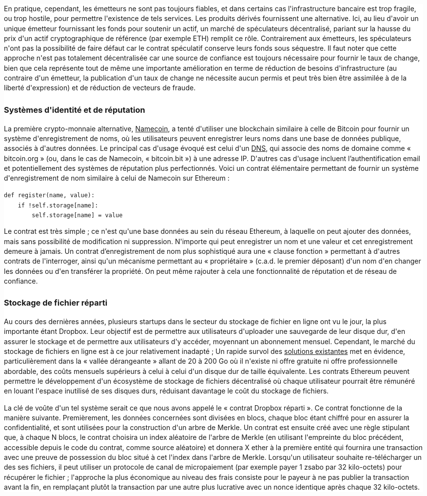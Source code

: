 En pratique, cependant, les émetteurs ne sont pas toujours fiables, et dans certains cas l'infrastructure bancaire est trop fragile, ou trop hostile, pour permettre l'existence de tels services. Les produits dérivés fournissent une alternative. Ici, au lieu d'avoir un unique émetteur fournissant les fonds pour soutenir un actif, un marché de spéculateurs décentralisé, pariant sur la hausse du prix d'un actif cryptographique de référence (par exemple ETH) remplit ce rôle. Contrairement aux émetteurs, les spéculateurs n'ont pas la possibilité de faire défaut car le contrat spéculatif conserve leurs fonds sous séquestre. Il faut noter que cette approche n'est pas totalement décentralisée car une source de confiance est toujours nécessaire pour fournir le taux de change, bien que cela représente tout de même une importante amélioration en terme de réduction de besoins d'infrastructure (au contraire d'un émetteur, la publication d'un taux de change ne nécessite aucun permis et peut très bien être assimilée à de la liberté d'expression) et de réduction de vecteurs de fraude.

### Systèmes d'identité et de réputation

La première crypto-monnaie alternative, [Namecoin](http://namecoin.org/), a tenté d'utiliser une blockchain similaire à celle de Bitcoin pour fournir un système d'enregistrement de noms, où les utilisateurs peuvent enregistrer leurs noms dans une base de données publique, associés à d'autres données. Le principal cas d'usage évoqué est celui d'un [DNS](http://en.wikipedia.org/wiki/Domain_Name_System), qui associe des noms de domaine comme « bitcoin.org » (ou, dans le cas de Namecoin, « bitcoin.bit ») à une adresse IP. D'autres cas d'usage incluent l’authentification email et potentiellement des systèmes de réputation plus perfectionnés. Voici un contrat élémentaire permettant de fournir un système d'enregistrement de nom similaire à celui de Namecoin sur Ethereum :

    def register(name, value):
        if !self.storage[name]:
            self.storage[name] = value

Le contrat est très simple ; ce n'est qu'une base données au sein du réseau Ethereum, à laquelle on peut ajouter des données, mais sans possibilité de modification ni suppression. N'importe qui peut enregistrer un nom et une valeur et cet enregistrement demeure à jamais. Un contrat d’enregistrement de nom plus sophistiqué aura une « clause fonction » permettant à d'autres contrats de l'interroger, ainsi qu'un mécanisme permettant au « propriétaire » (c.a.d. le premier déposant) d'un nom d'en changer les données ou d'en transférer la propriété. On peut même rajouter à cela une fonctionnalité de réputation et de réseau de confiance.

### Stockage de fichier réparti

Au cours des dernières années, plusieurs startups dans le secteur du stockage de fichier en ligne ont vu le jour, la plus importante étant Dropbox. Leur objectif est de permettre aux utilisateurs d'uploader une sauvegarde de leur disque dur, d'en assurer le stockage et de permettre aux utilisateurs d'y accéder, moyennant un abonnement mensuel. Cependant, le marché du stockage de fichiers en ligne est à ce jour relativement inadapté ; Un rapide survol des [solutions existantes](http://online-storage-service-review.toptenreviews.com/) met en évidence, particulièrement dans la « vallée dérangeante » allant de 20 à 200 Go où il n'existe ni offre gratuite ni offre professionnelle abordable, des coûts mensuels supérieurs à celui à celui d'un disque dur de taille équivalente. Les contrats Ethereum peuvent permettre le développement d'un écosystème de stockage de fichiers décentralisé où chaque utilisateur pourrait être rémunéré en louant l'espace inutilisé de ses disques durs, réduisant davantage le coût du stockage de fichiers.

La clé de voûte d'un tel système serait ce que nous avons appelé le « contrat Dropbox réparti ». Ce contrat fonctionne de la manière suivante. Premièrement, les données concernées sont divisées en blocs, chaque bloc étant chiffré pour en assurer la confidentialité, et sont utilisées pour la construction d'un arbre de Merkle. Un contrat est ensuite créé avec une règle stipulant que, à chaque N blocs, le contrat choisira un index aléatoire de l'arbre de Merkle (en utilisant l'empreinte du bloc précédent, accessible depuis le code du contrat, comme source aléatoire) et donnera X ether à la première entité qui fournira une transaction avec une preuve de possession du bloc situé à cet l'index dans l'arbre de Merkle. Lorsqu'un utilisateur souhaite re-télécharger un des ses fichiers, il peut utiliser un protocole de canal de micropaiement (par exemple payer 1 zsabo par 32 kilo-octets) pour récupérer le fichier ; l'approche la plus économique au niveau des frais consiste pour le payeur à ne pas publier la transaction avant la fin, en remplaçant plutôt la transaction par une autre plus lucrative avec un nonce identique après chaque 32 kilo-octets.
